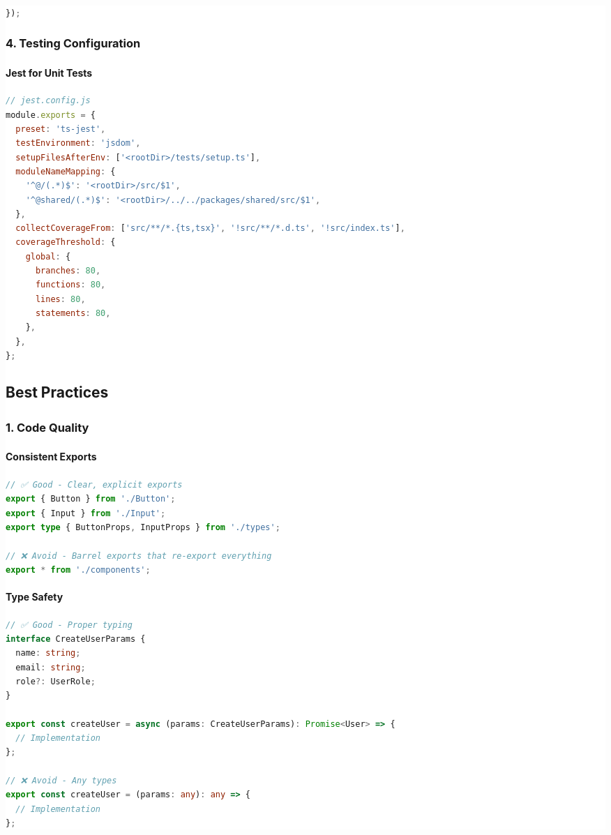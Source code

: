 ```javascript
});
```

### 4. Testing Configuration

#### Jest for Unit Tests

```javascript
// jest.config.js
module.exports = {
  preset: 'ts-jest',
  testEnvironment: 'jsdom',
  setupFilesAfterEnv: ['<rootDir>/tests/setup.ts'],
  moduleNameMapping: {
    '^@/(.*)$': '<rootDir>/src/$1',
    '^@shared/(.*)$': '<rootDir>/../../packages/shared/src/$1',
  },
  collectCoverageFrom: ['src/**/*.{ts,tsx}', '!src/**/*.d.ts', '!src/index.ts'],
  coverageThreshold: {
    global: {
      branches: 80,
      functions: 80,
      lines: 80,
      statements: 80,
    },
  },
};
```

## Best Practices

### 1. Code Quality

#### Consistent Exports

```typescript
// ✅ Good - Clear, explicit exports
export { Button } from './Button';
export { Input } from './Input';
export type { ButtonProps, InputProps } from './types';

// ❌ Avoid - Barrel exports that re-export everything
export * from './components';
```

#### Type Safety

```typescript
// ✅ Good - Proper typing
interface CreateUserParams {
  name: string;
  email: string;
  role?: UserRole;
}

export const createUser = async (params: CreateUserParams): Promise<User> => {
  // Implementation
};

// ❌ Avoid - Any types
export const createUser = (params: any): any => {
  // Implementation
};
```
